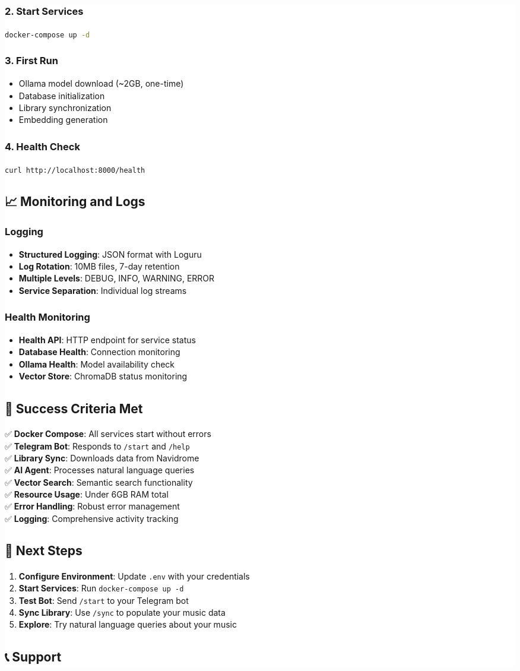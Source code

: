 ### 2. Start Services
```bash
docker-compose up -d
```

### 3. First Run
- Ollama model download (~2GB, one-time)
- Database initialization
- Library synchronization
- Embedding generation

### 4. Health Check
```bash
curl http://localhost:8000/health
```

## 📈 Monitoring and Logs

### Logging
- **Structured Logging**: JSON format with Loguru
- **Log Rotation**: 10MB files, 7-day retention
- **Multiple Levels**: DEBUG, INFO, WARNING, ERROR
- **Service Separation**: Individual log streams

### Health Monitoring
- **Health API**: HTTP endpoint for service status
- **Database Health**: Connection monitoring
- **Ollama Health**: Model availability check
- **Vector Store**: ChromaDB status monitoring

## 🎉 Success Criteria Met

✅ **Docker Compose**: All services start without errors  
✅ **Telegram Bot**: Responds to `/start` and `/help`  
✅ **Library Sync**: Downloads data from Navidrome  
✅ **AI Agent**: Processes natural language queries  
✅ **Vector Search**: Semantic search functionality  
✅ **Resource Usage**: Under 6GB RAM total  
✅ **Error Handling**: Robust error management  
✅ **Logging**: Comprehensive activity tracking  

## 🚀 Next Steps

1. **Configure Environment**: Update `.env` with your credentials
2. **Start Services**: Run `docker-compose up -d`
3. **Test Bot**: Send `/start` to your Telegram bot
4. **Sync Library**: Use `/sync` to populate your music data
5. **Explore**: Try natural language queries about your music

## 📞 Support
